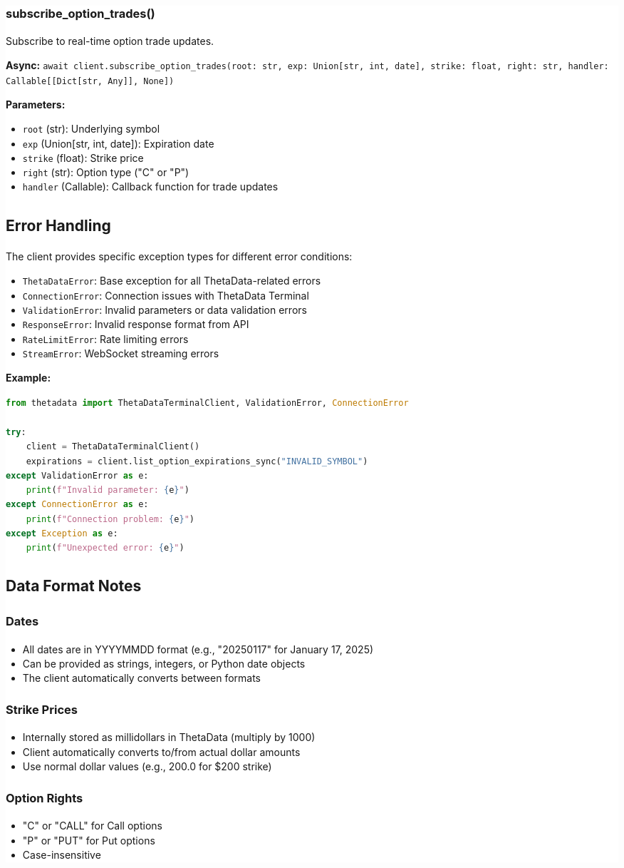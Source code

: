 ### subscribe_option_trades()
Subscribe to real-time option trade updates.

**Async:** `await client.subscribe_option_trades(root: str, exp: Union[str, int, date], strike: float, right: str, handler: Callable[[Dict[str, Any]], None])`

**Parameters:**
- `root` (str): Underlying symbol
- `exp` (Union[str, int, date]): Expiration date
- `strike` (float): Strike price
- `right` (str): Option type ("C" or "P")
- `handler` (Callable): Callback function for trade updates

## Error Handling

The client provides specific exception types for different error conditions:

- `ThetaDataError`: Base exception for all ThetaData-related errors
- `ConnectionError`: Connection issues with ThetaData Terminal
- `ValidationError`: Invalid parameters or data validation errors
- `ResponseError`: Invalid response format from API
- `RateLimitError`: Rate limiting errors
- `StreamError`: WebSocket streaming errors

**Example:**
```python
from thetadata import ThetaDataTerminalClient, ValidationError, ConnectionError

try:
    client = ThetaDataTerminalClient()
    expirations = client.list_option_expirations_sync("INVALID_SYMBOL")
except ValidationError as e:
    print(f"Invalid parameter: {e}")
except ConnectionError as e:
    print(f"Connection problem: {e}")
except Exception as e:
    print(f"Unexpected error: {e}")
```

## Data Format Notes

### Dates
- All dates are in YYYYMMDD format (e.g., "20250117" for January 17, 2025)
- Can be provided as strings, integers, or Python date objects
- The client automatically converts between formats

### Strike Prices
- Internally stored as millidollars in ThetaData (multiply by 1000)
- Client automatically converts to/from actual dollar amounts
- Use normal dollar values (e.g., 200.0 for $200 strike)

### Option Rights
- "C" or "CALL" for Call options
- "P" or "PUT" for Put options
- Case-insensitive
